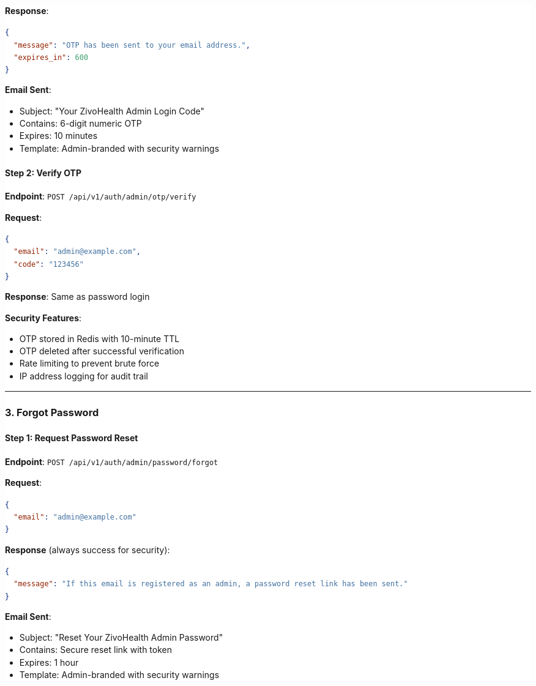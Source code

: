 **Response**:
```json
{
  "message": "OTP has been sent to your email address.",
  "expires_in": 600
}
```

**Email Sent**:
- Subject: "Your ZivoHealth Admin Login Code"
- Contains: 6-digit numeric OTP
- Expires: 10 minutes
- Template: Admin-branded with security warnings

#### Step 2: Verify OTP

**Endpoint**: `POST /api/v1/auth/admin/otp/verify`

**Request**:
```json
{
  "email": "admin@example.com",
  "code": "123456"
}
```

**Response**: Same as password login

**Security Features**:
- OTP stored in Redis with 10-minute TTL
- OTP deleted after successful verification
- Rate limiting to prevent brute force
- IP address logging for audit trail

---

### 3. Forgot Password

#### Step 1: Request Password Reset

**Endpoint**: `POST /api/v1/auth/admin/password/forgot`

**Request**:
```json
{
  "email": "admin@example.com"
}
```

**Response** (always success for security):
```json
{
  "message": "If this email is registered as an admin, a password reset link has been sent."
}
```

**Email Sent**:
- Subject: "Reset Your ZivoHealth Admin Password"
- Contains: Secure reset link with token
- Expires: 1 hour
- Template: Admin-branded with security warnings
